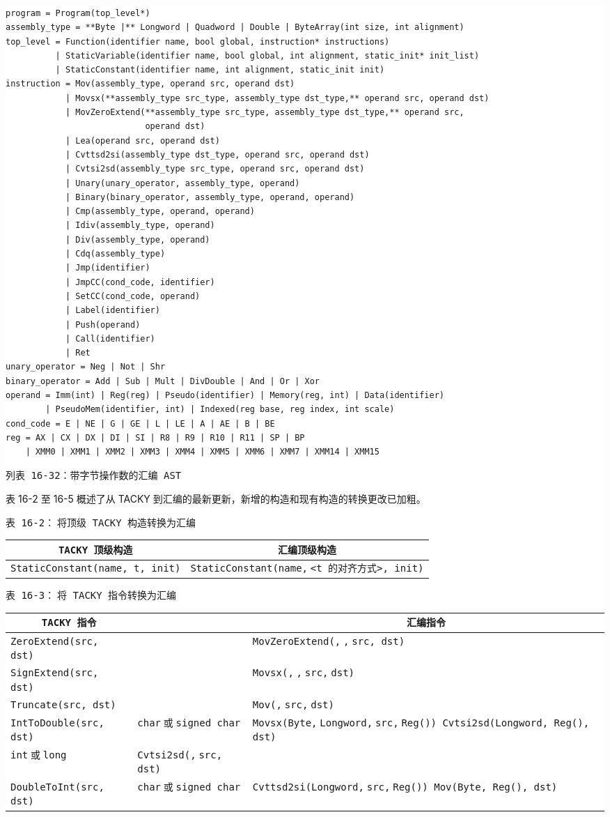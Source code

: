 ```
program = Program(top_level*)
assembly_type = **Byte |** Longword | Quadword | Double | ByteArray(int size, int alignment)
top_level = Function(identifier name, bool global, instruction* instructions)
          | StaticVariable(identifier name, bool global, int alignment, static_init* init_list)
          | StaticConstant(identifier name, int alignment, static_init init)
instruction = Mov(assembly_type, operand src, operand dst)
            | Movsx(**assembly_type src_type, assembly_type dst_type,** operand src, operand dst)
            | MovZeroExtend(**assembly_type src_type, assembly_type dst_type,** operand src, 
                            operand dst)
            | Lea(operand src, operand dst)
            | Cvttsd2si(assembly_type dst_type, operand src, operand dst)
            | Cvtsi2sd(assembly_type src_type, operand src, operand dst)
            | Unary(unary_operator, assembly_type, operand)
            | Binary(binary_operator, assembly_type, operand, operand)
            | Cmp(assembly_type, operand, operand)
            | Idiv(assembly_type, operand)
            | Div(assembly_type, operand)
            | Cdq(assembly_type)
            | Jmp(identifier)
            | JmpCC(cond_code, identifier)
            | SetCC(cond_code, operand)
            | Label(identifier)
            | Push(operand)
            | Call(identifier)
            | Ret
unary_operator = Neg | Not | Shr
binary_operator = Add | Sub | Mult | DivDouble | And | Or | Xor
operand = Imm(int) | Reg(reg) | Pseudo(identifier) | Memory(reg, int) | Data(identifier)
        | PseudoMem(identifier, int) | Indexed(reg base, reg index, int scale)
cond_code = E | NE | G | GE | L | LE | A | AE | B | BE
reg = AX | CX | DX | DI | SI | R8 | R9 | R10 | R11 | SP | BP
    | XMM0 | XMM1 | XMM2 | XMM3 | XMM4 | XMM5 | XMM6 | XMM7 | XMM14 | XMM15
```

<samp class="SANS_Futura_Std_Book_Oblique_I_11">列表 16-32：带字节操作数的汇编 AST</samp>

表 16-2 至 16-5 概述了从 TACKY 到汇编的最新更新，新增的构造和现有构造的转换更改已加粗。

<samp class="SANS_Futura_Std_Heavy_B_11">表 16-2：</samp> <samp class="SANS_Futura_Std_Book_11">将顶级 TACKY 构造转换为汇编</samp>

| <samp class="SANS_Futura_Std_Heavy_B_11">TACKY 顶级构造</samp> | <samp class="SANS_Futura_Std_Heavy_B_11">汇编顶级构造</samp> |
| --- | --- |
| <samp class="SANS_Futura_Std_Heavy_B_11">StaticConstant(name, t, init)</samp> | <samp class="SANS_Futura_Std_Heavy_B_11">StaticConstant(name,</samp> <samp class="SANS_TheSansMonoCd_W7Bold_Italic_BI_11"><t 的对齐方式></samp><samp class="SANS_Futura_Std_Heavy_B_11">, init)</samp> |

<samp class="SANS_Futura_Std_Heavy_B_11">表 16-3：</samp> <samp class="SANS_Futura_Std_Book_11">将 TACKY 指令转换为汇编</samp>

| <samp class="SANS_Futura_Std_Heavy_B_11">TACKY 指令</samp> |  | <samp class="SANS_Futura_Std_Heavy_B_11">汇编指令</samp> |
| --- | --- | --- |
| <samp class="SANS_TheSansMonoCd_W5Regular_11">ZeroExtend(src, dst)</samp> |  | <samp class="SANS_TheSansMonoCd_W5Regular_11">MovZeroExtend(</samp><samp class="SANS_TheSansMonoCd_W7Bold_Italic_BI_11"><src type></samp><samp class="SANS_TheSansMonoCd_W5Regular_11">,</samp> <samp class="SANS_TheSansMonoCd_W7Bold_Italic_BI_11"><dst type></samp><samp class="SANS_TheSansMonoCd_W5Regular_11">,</samp> <samp class="SANS_TheSansMonoCd_W5Regular_11">src, dst)</samp> |
| <samp class="SANS_TheSansMonoCd_W5Regular_11">SignExtend(src, dst)</samp> |  | <samp class="SANS_TheSansMonoCd_W5Regular_11">Movsx(</samp><samp class="SANS_TheSansMonoCd_W7Bold_Italic_BI_11"><src type></samp><samp class="SANS_TheSansMonoCd_W5Regular_11">,</samp> <samp class="SANS_TheSansMonoCd_W7Bold_Italic_BI_11"><dst type></samp><samp class="SANS_TheSansMonoCd_W5Regular_11">,</samp> <samp class="SANS_TheSansMonoCd_W5Regular_11">src,</samp> <samp class="SANS_TheSansMonoCd_W5Regular_11">dst)</samp> |
| <samp class="SANS_TheSansMonoCd_W5Regular_11">Truncate(src, dst)</samp> |  | <samp class="SANS_TheSansMonoCd_W5Regular_11">Mov(</samp><samp class="SANS_TheSansMonoCd_W7Bold_Italic_BI_11"><dst type></samp><samp class="SANS_TheSansMonoCd_W5Regular_11">,</samp> <samp class="SANS_TheSansMonoCd_W5Regular_11">src,</samp> <samp class="SANS_TheSansMonoCd_W5Regular_11">dst)</samp> |
| <samp class="SANS_TheSansMonoCd_W5Regular_11">IntToDouble(src, dst)</samp> | <samp class="SANS_Futura_Std_Heavy_B_11">char</samp> <samp class="SANS_Futura_Std_Heavy_B_11">或</samp> <samp class="SANS_Futura_Std_Heavy_B_11">signed char</samp> | <samp class="SANS_Futura_Std_Heavy_B_11">Movsx(Byte,</samp> <samp class="SANS_Futura_Std_Heavy_B_11">Longword,</samp> <samp class="SANS_Futura_Std_Heavy_B_11">src,</samp> <samp class="SANS_Futura_Std_Heavy_B_11">Reg(</samp><samp class="SANS_TheSansMonoCd_W7Bold_Italic_BI_11"><R></samp><samp class="SANS_Futura_Std_Heavy_B_11">)) Cvtsi2sd(Longword, Reg(</samp><samp class="SANS_TheSansMonoCd_W7Bold_Italic_BI_11"><R></samp><samp class="SANS_Futura_Std_Heavy_B_11">), dst)</samp> |
| <samp class="SANS_TheSansMonoCd_W5Regular_11">int</samp> <samp class="SANS_Futura_Std_Book_11">或</samp> <samp class="SANS_TheSansMonoCd_W5Regular_11">long</samp> | <samp class="SANS_TheSansMonoCd_W5Regular_11">Cvtsi2sd(</samp><samp class="SANS_TheSansMonoCd_W5Regular_Italic_I_11"><src type></samp><samp class="SANS_TheSansMonoCd_W5Regular_11">,</samp> <samp class="SANS_TheSansMonoCd_W5Regular_11">src,</samp> <samp class="SANS_TheSansMonoCd_W5Regular_11">dst)</samp> |
| <samp class="SANS_TheSansMonoCd_W5Regular_11">DoubleToInt(src, dst)</samp> | <samp class="SANS_Futura_Std_Heavy_B_11">char</samp> <samp class="SANS_Futura_Std_Heavy_B_11">或</samp> <samp class="SANS_Futura_Std_Heavy_B_11">signed char</samp> | <samp class="SANS_Futura_Std_Heavy_B_11">Cvttsd2si(Longword,</samp> <samp class="SANS_Futura_Std_Heavy_B_11">src,</samp> <samp class="SANS_Futura_Std_Heavy_B_11">Reg(</samp><samp class="SANS_TheSansMonoCd_W7Bold_Italic_BI_11"><R></samp><samp class="SANS_Futura_Std_Heavy_B_11">)) Mov(Byte, Reg(</samp><samp class="SANS_TheSansMonoCd_W7Bold_Italic_BI_11"><R></samp><samp class="SANS_Futura_Std_Heavy_B_11">), dst)</samp> |